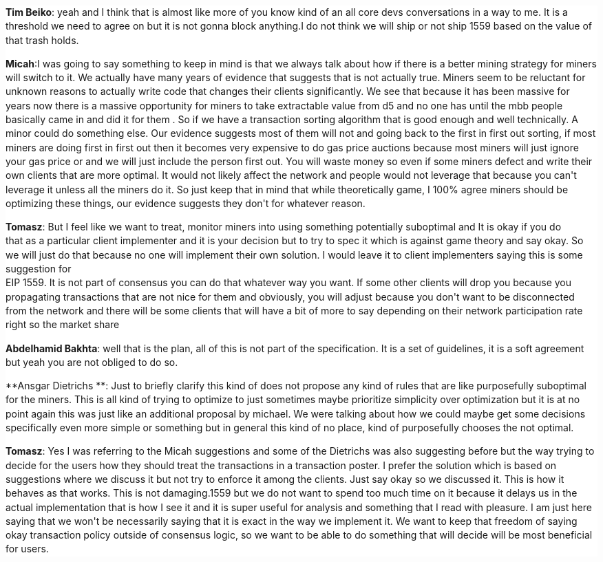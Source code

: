 **Tim Beiko**:  yeah and I  think that is  almost like more of you know kind of an all core devs conversations in a way to me.  It  is a threshold we need to agree on but it is  not gonna block anything.I  do not think we will ship or not ship 1559 based on the value of that trash holds.
 
**Micah**:I was going to say  something to keep in mind  is that we always talk about how if there is a better mining strategy for miners will switch to it. We actually have many years of evidence that suggests that is not actually true. Miners seem to be reluctant for unknown reasons to actually write code that changes their clients significantly. We see that because it has been massive for years now there is a massive opportunity for miners to take extractable value from d5 and no one has until the mbb people  basically came in and did it for them . So if we have a transaction sorting algorithm that is good enough and well technically. A minor could do something else. Our evidence suggests most of them will not and going back to the first in first out sorting, if most miners are doing first in first out then it becomes very expensive to do gas price auctions because most miners will just ignore your gas price or and we will just include the person first out. You will waste money so even if some miners defect and write their own clients that are more optimal. It would not likely affect the network and people would not leverage that because you can't leverage it unless all the miners do it. So just keep that in mind that while theoretically game, I 100% agree miners should be optimizing these things, our evidence suggests they don't for whatever reason.

**Tomasz**: But I feel like we want to treat, monitor miners into using something potentially suboptimal and It is okay if you do          
     that as a particular client implementer and it is your decision but to try to spec it which is against game theory and say okay. So we will 
     just do that because no one will implement their own solution. I would leave it to client implementers saying this is some suggestion for  
     EIP 1559. It is not part of consensus you can do that whatever way you want. If some other clients will drop you because you propagating 
     transactions that are not nice for them and obviously, you will adjust because you don't want to be disconnected from the network and 
     there will be some clients that will have a bit of more to say depending on their  network participation rate right so the market share 


**Abdelhamid Bakhta**: well that is the plan, all of this is not part of the specification. It is a set of guidelines, it is a soft agreement but yeah you are not obliged to do so.

**Ansgar Dietrichs **:  Just  to briefly clarify this kind of does not propose any kind of rules that are like purposefully suboptimal for the miners. This is all kind of trying to optimize to just  sometimes maybe prioritize simplicity over optimization but it is at no point again this was just like an additional proposal by  michael. We were talking about how we could maybe get some decisions specifically even more simple or something but in general this kind of  no place, kind of purposefully chooses the not  optimal.

 **Tomasz**: Yes I was referring to the Micah suggestions  and some of the Dietrichs was also suggesting before but the way  trying to decide for the users how  they should treat the transactions in a transaction poster. I prefer the solution which is based on suggestions where we discuss it but not try to enforce it among the clients. Just say okay so we discussed  it. This is how it behaves as that works. This is not damaging.1559 but we do not want to spend too much time on it because it delays us in the actual implementation that is how I see it and  it is super useful for analysis and something that I read with pleasure. I am just here saying that we won't be necessarily saying that it is exact in the way we implement it. We want to keep that freedom of saying okay transaction policy outside of consensus logic, so we want to be able to do something that will decide will be most beneficial for users.
